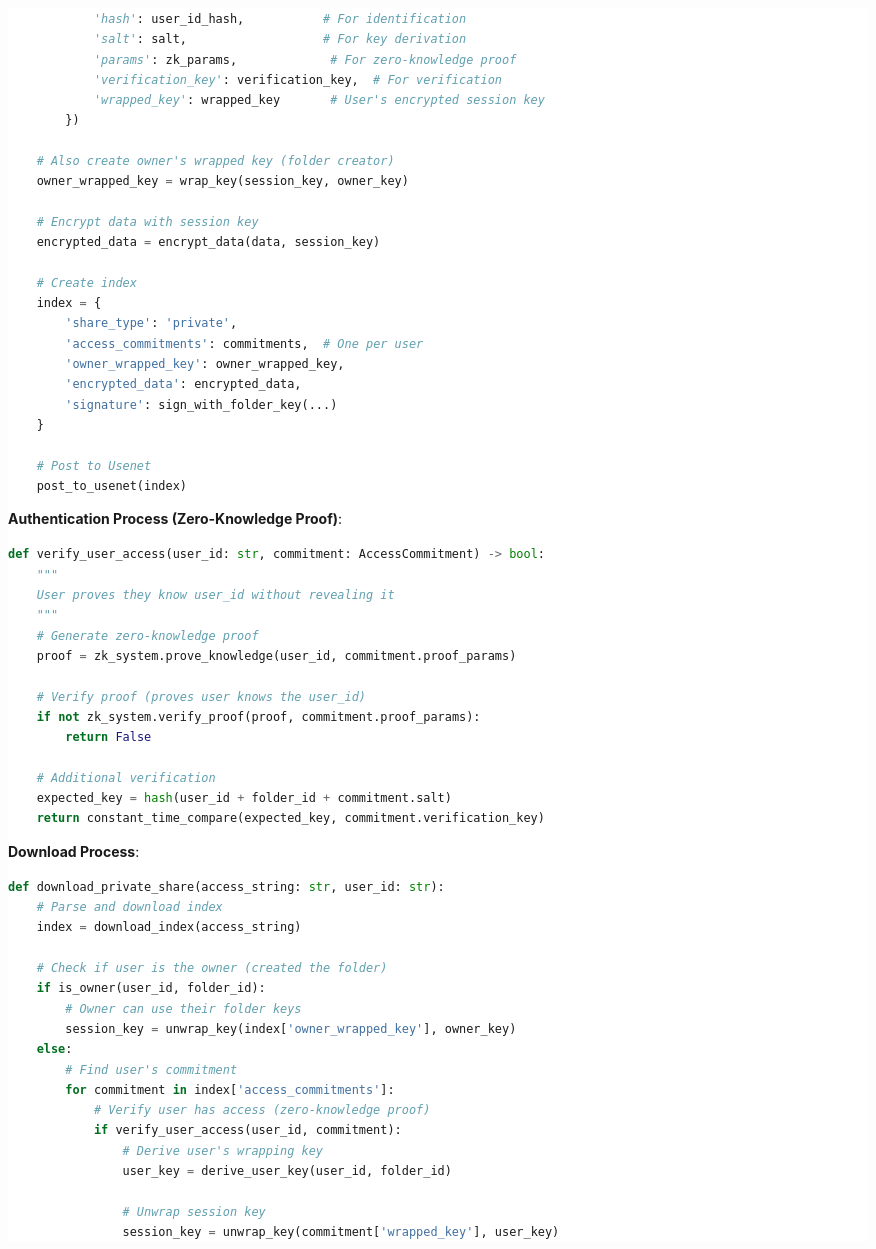 ```python
            'hash': user_id_hash,           # For identification
            'salt': salt,                   # For key derivation
            'params': zk_params,             # For zero-knowledge proof
            'verification_key': verification_key,  # For verification
            'wrapped_key': wrapped_key       # User's encrypted session key
        })
    
    # Also create owner's wrapped key (folder creator)
    owner_wrapped_key = wrap_key(session_key, owner_key)
    
    # Encrypt data with session key
    encrypted_data = encrypt_data(data, session_key)
    
    # Create index
    index = {
        'share_type': 'private',
        'access_commitments': commitments,  # One per user
        'owner_wrapped_key': owner_wrapped_key,
        'encrypted_data': encrypted_data,
        'signature': sign_with_folder_key(...)
    }
    
    # Post to Usenet
    post_to_usenet(index)
```

**Authentication Process (Zero-Knowledge Proof)**:
```python
def verify_user_access(user_id: str, commitment: AccessCommitment) -> bool:
    """
    User proves they know user_id without revealing it
    """
    # Generate zero-knowledge proof
    proof = zk_system.prove_knowledge(user_id, commitment.proof_params)
    
    # Verify proof (proves user knows the user_id)
    if not zk_system.verify_proof(proof, commitment.proof_params):
        return False
    
    # Additional verification
    expected_key = hash(user_id + folder_id + commitment.salt)
    return constant_time_compare(expected_key, commitment.verification_key)
```

**Download Process**:
```python
def download_private_share(access_string: str, user_id: str):
    # Parse and download index
    index = download_index(access_string)
    
    # Check if user is the owner (created the folder)
    if is_owner(user_id, folder_id):
        # Owner can use their folder keys
        session_key = unwrap_key(index['owner_wrapped_key'], owner_key)
    else:
        # Find user's commitment
        for commitment in index['access_commitments']:
            # Verify user has access (zero-knowledge proof)
            if verify_user_access(user_id, commitment):
                # Derive user's wrapping key
                user_key = derive_user_key(user_id, folder_id)
                
                # Unwrap session key
                session_key = unwrap_key(commitment['wrapped_key'], user_key)
```